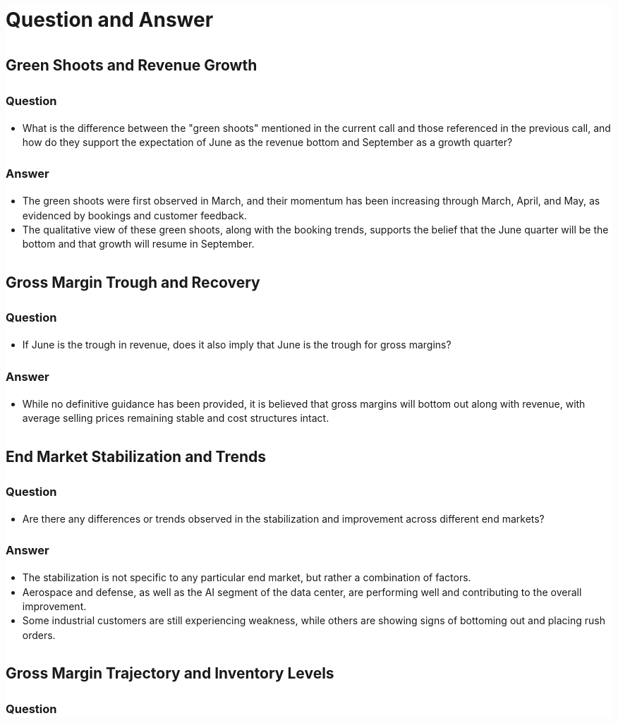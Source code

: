 # Question and Answer

## Green Shoots and Revenue Growth

### Question

- What is the difference between the "green shoots" mentioned in the current call and those referenced in the previous call, and how do they support the expectation of June as the revenue bottom and September as a growth quarter? 

### Answer

- The green shoots were first observed in March, and their momentum has been increasing through March, April, and May, as evidenced by bookings and customer feedback. 
- The qualitative view of these green shoots, along with the booking trends, supports the belief that the June quarter will be the bottom and that growth will resume in September. 

## Gross Margin Trough and Recovery

### Question

- If June is the trough in revenue, does it also imply that June is the trough for gross margins? 

### Answer

- While no definitive guidance has been provided, it is believed that gross margins will bottom out along with revenue, with average selling prices remaining stable and cost structures intact. 

## End Market Stabilization and Trends

### Question

- Are there any differences or trends observed in the stabilization and improvement across different end markets? 

### Answer

- The stabilization is not specific to any particular end market, but rather a combination of factors. 
- Aerospace and defense, as well as the AI segment of the data center, are performing well and contributing to the overall improvement. 
- Some industrial customers are still experiencing weakness, while others are showing signs of bottoming out and placing rush orders. 

## Gross Margin Trajectory and Inventory Levels

### Question
